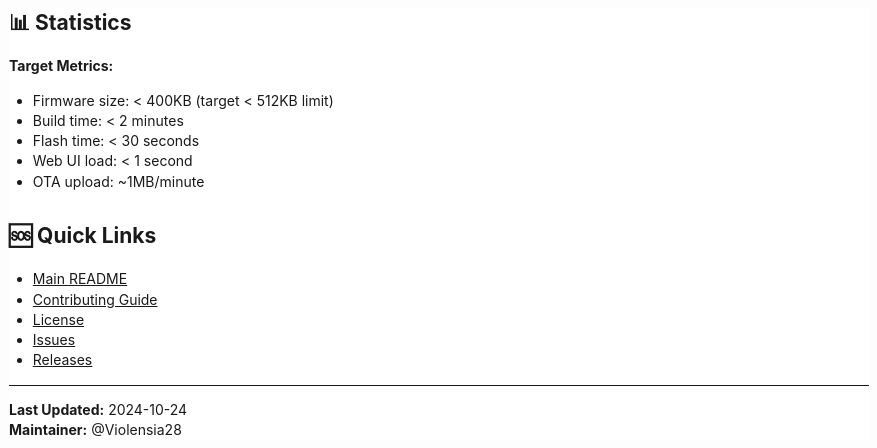 ## 📊 Statistics

**Target Metrics:**
- Firmware size: < 400KB (target < 512KB limit)
- Build time: < 2 minutes
- Flash time: < 30 seconds
- Web UI load: < 1 second
- OTA upload: ~1MB/minute

## 🆘 Quick Links

- [Main README](README.md)
- [Contributing Guide](CONTRIBUTING.md)
- [License](LICENSE)
- [Issues](../../issues)
- [Releases](../../releases)

---

**Last Updated:** 2024-10-24  
**Maintainer:** @Violensia28
